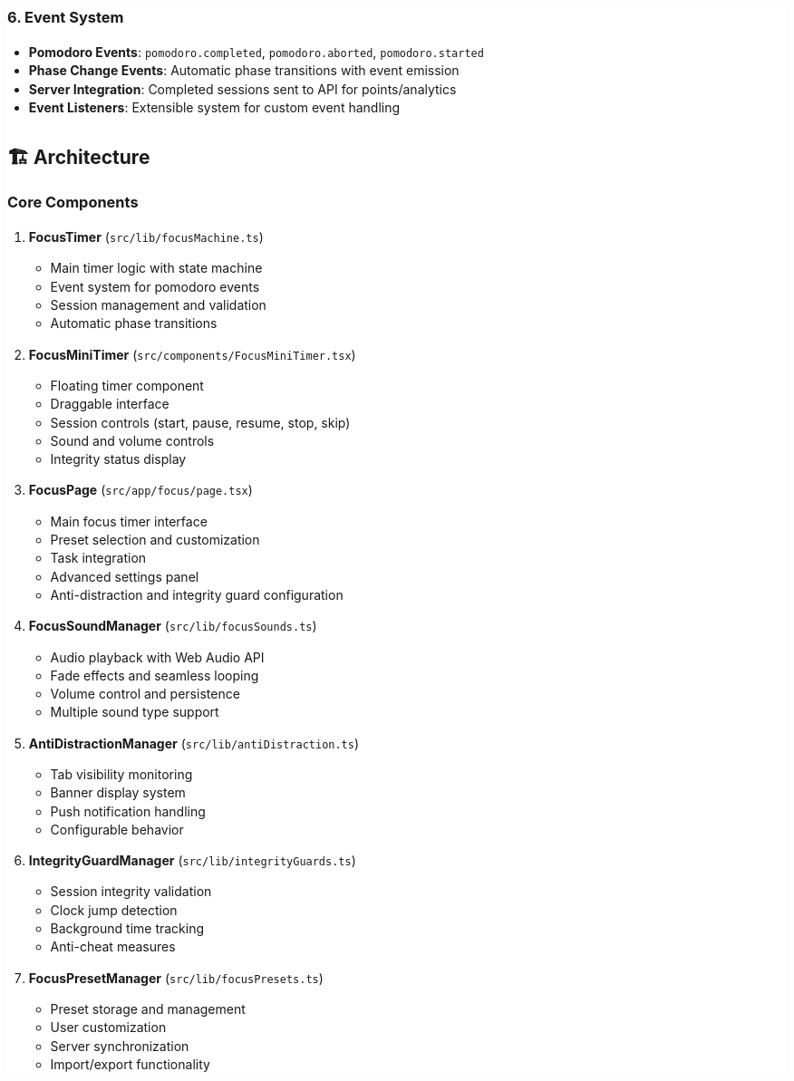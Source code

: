 ### 6. Event System
- **Pomodoro Events**: `pomodoro.completed`, `pomodoro.aborted`, `pomodoro.started`
- **Phase Change Events**: Automatic phase transitions with event emission
- **Server Integration**: Completed sessions sent to API for points/analytics
- **Event Listeners**: Extensible system for custom event handling

## 🏗️ Architecture

### Core Components

1. **FocusTimer** (`src/lib/focusMachine.ts`)
   - Main timer logic with state machine
   - Event system for pomodoro events
   - Session management and validation
   - Automatic phase transitions

2. **FocusMiniTimer** (`src/components/FocusMiniTimer.tsx`)
   - Floating timer component
   - Draggable interface
   - Session controls (start, pause, resume, stop, skip)
   - Sound and volume controls
   - Integrity status display

3. **FocusPage** (`src/app/focus/page.tsx`)
   - Main focus timer interface
   - Preset selection and customization
   - Task integration
   - Advanced settings panel
   - Anti-distraction and integrity guard configuration

4. **FocusSoundManager** (`src/lib/focusSounds.ts`)
   - Audio playback with Web Audio API
   - Fade effects and seamless looping
   - Volume control and persistence
   - Multiple sound type support

5. **AntiDistractionManager** (`src/lib/antiDistraction.ts`)
   - Tab visibility monitoring
   - Banner display system
   - Push notification handling
   - Configurable behavior

6. **IntegrityGuardManager** (`src/lib/integrityGuards.ts`)
   - Session integrity validation
   - Clock jump detection
   - Background time tracking
   - Anti-cheat measures

7. **FocusPresetManager** (`src/lib/focusPresets.ts`)
   - Preset storage and management
   - User customization
   - Server synchronization
   - Import/export functionality
